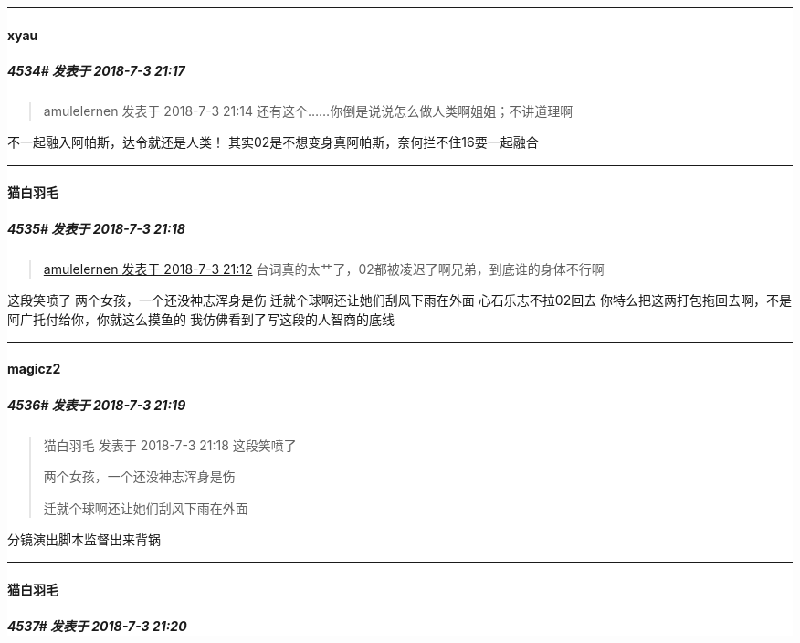 -----

####  xyau  
##### 4534#       发表于 2018-7-3 21:17



<blockquote>amulelernen 发表于 2018-7-3 21:14
还有这个……你倒是说说怎么做人类啊姐姐；不讲道理啊</blockquote>
不一起融入阿帕斯，达令就还是人类！
其实02是不想变身真阿帕斯，奈何拦不住16要一起融合







-----

####  猫白羽毛  
##### 4535#       发表于 2018-7-3 21:18



<blockquote><a href="httphttps://bbs.saraba1st.com/2b/forum.php?mod=redirect&amp;goto=findpost&amp;pid=40206718&amp;ptid=1719892" target="_blank">amulelernen 发表于 2018-7-3 21:12</a>
台词真的太艹了，02都被凌迟了啊兄弟，到底谁的身体不行啊</blockquote>
这段笑喷了
两个女孩，一个还没神志浑身是伤
迁就个球啊还让她们刮风下雨在外面
心石乐志不拉02回去 你特么把这两打包拖回去啊，不是阿广托付给你，你就这么摸鱼的
我仿佛看到了写这段的人智商的底线







-----

####  magicz2  
##### 4536#       发表于 2018-7-3 21:19



<blockquote>猫白羽毛 发表于 2018-7-3 21:18
这段笑喷了

两个女孩，一个还没神志浑身是伤

迁就个球啊还让她们刮风下雨在外面</blockquote>
分镜演出脚本监督出来背锅







-----

####  猫白羽毛  
##### 4537#       发表于 2018-7-3 21:20
